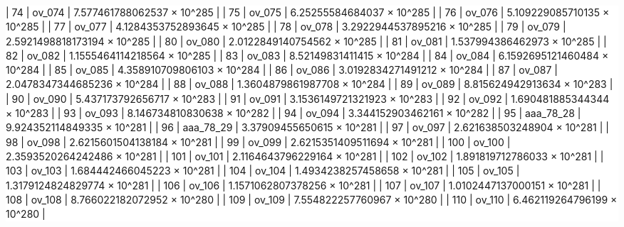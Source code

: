 | 74 | ov_074 | 7.577461788062537 × 10^285 |
| 75 | ov_075 | 6.25255584684037 × 10^285 |
| 76 | ov_076 | 5.109229085710135 × 10^285 |
| 77 | ov_077 | 4.1284353752893645 × 10^285 |
| 78 | ov_078 | 3.2922944537895216 × 10^285 |
| 79 | ov_079 | 2.5921498818173194 × 10^285 |
| 80 | ov_080 | 2.0122849140754562 × 10^285 |
| 81 | ov_081 | 1.537994386462973 × 10^285 |
| 82 | ov_082 | 1.1555464114218564 × 10^285 |
| 83 | ov_083 | 8.52149831411415 × 10^284 |
| 84 | ov_084 | 6.1592695121460484 × 10^284 |
| 85 | ov_085 | 4.358910709806103 × 10^284 |
| 86 | ov_086 | 3.0192834271491212 × 10^284 |
| 87 | ov_087 | 2.0478347344685236 × 10^284 |
| 88 | ov_088 | 1.3604879861987708 × 10^284 |
| 89 | ov_089 | 8.815624942913634 × 10^283 |
| 90 | ov_090 | 5.437173792656717 × 10^283 |
| 91 | ov_091 | 3.1536149721321923 × 10^283 |
| 92 | ov_092 | 1.690481885344344 × 10^283 |
| 93 | ov_093 | 8.146734810830638 × 10^282 |
| 94 | ov_094 | 3.344152903462161 × 10^282 |
| 95 | aaa_78_28 | 9.924352114849335 × 10^281 |
| 96 | aaa_78_29 | 3.37909455650615 × 10^281 |
| 97 | ov_097 | 2.621638503248904 × 10^281 |
| 98 | ov_098 | 2.6215601504138184 × 10^281 |
| 99 | ov_099 | 2.6215351409511694 × 10^281 |
| 100 | ov_100 | 2.3593520264242486 × 10^281 |
| 101 | ov_101 | 2.1164643796229164 × 10^281 |
| 102 | ov_102 | 1.891819712786033 × 10^281 |
| 103 | ov_103 | 1.684442466045223 × 10^281 |
| 104 | ov_104 | 1.4934238257458658 × 10^281 |
| 105 | ov_105 | 1.3179124824829774 × 10^281 |
| 106 | ov_106 | 1.1571062807378256 × 10^281 |
| 107 | ov_107 | 1.0102447137000151 × 10^281 |
| 108 | ov_108 | 8.766022182072952 × 10^280 |
| 109 | ov_109 | 7.554822257760967 × 10^280 |
| 110 | ov_110 | 6.462119264796199 × 10^280 |